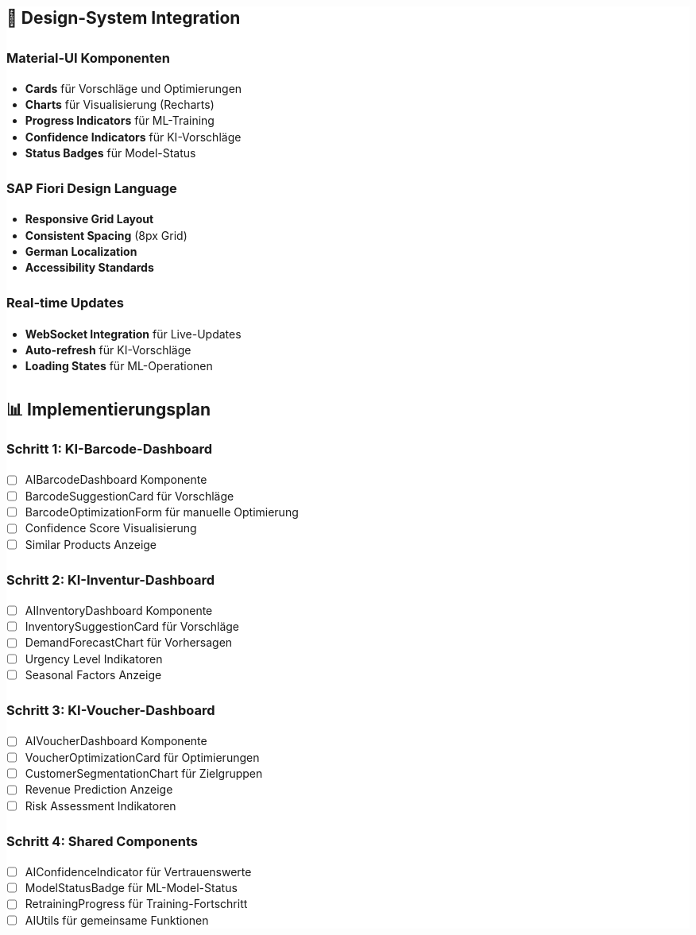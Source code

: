 ## 🎨 **Design-System Integration**

### **Material-UI Komponenten**
- **Cards** für Vorschläge und Optimierungen
- **Charts** für Visualisierung (Recharts)
- **Progress Indicators** für ML-Training
- **Confidence Indicators** für KI-Vorschläge
- **Status Badges** für Model-Status

### **SAP Fiori Design Language**
- **Responsive Grid Layout**
- **Consistent Spacing** (8px Grid)
- **German Localization**
- **Accessibility Standards**

### **Real-time Updates**
- **WebSocket Integration** für Live-Updates
- **Auto-refresh** für KI-Vorschläge
- **Loading States** für ML-Operationen

## 📊 **Implementierungsplan**

### **Schritt 1: KI-Barcode-Dashboard**
- [ ] AIBarcodeDashboard Komponente
- [ ] BarcodeSuggestionCard für Vorschläge
- [ ] BarcodeOptimizationForm für manuelle Optimierung
- [ ] Confidence Score Visualisierung
- [ ] Similar Products Anzeige

### **Schritt 2: KI-Inventur-Dashboard**  
- [ ] AIInventoryDashboard Komponente
- [ ] InventorySuggestionCard für Vorschläge
- [ ] DemandForecastChart für Vorhersagen
- [ ] Urgency Level Indikatoren
- [ ] Seasonal Factors Anzeige

### **Schritt 3: KI-Voucher-Dashboard**
- [ ] AIVoucherDashboard Komponente
- [ ] VoucherOptimizationCard für Optimierungen
- [ ] CustomerSegmentationChart für Zielgruppen
- [ ] Revenue Prediction Anzeige
- [ ] Risk Assessment Indikatoren

### **Schritt 4: Shared Components**
- [ ] AIConfidenceIndicator für Vertrauenswerte
- [ ] ModelStatusBadge für ML-Model-Status
- [ ] RetrainingProgress für Training-Fortschritt
- [ ] AIUtils für gemeinsame Funktionen
